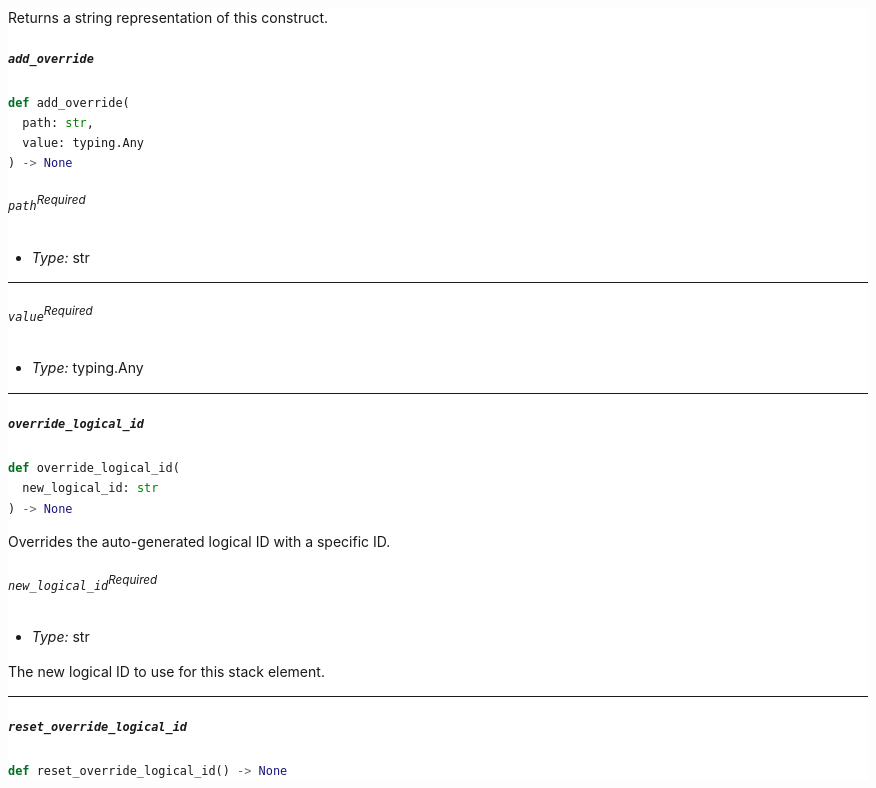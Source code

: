 Returns a string representation of this construct.

##### `add_override` <a name="add_override" id="@cdktf/provider-ionoscloud.dataIonoscloudS3Object.DataIonoscloudS3Object.addOverride"></a>

```python
def add_override(
  path: str,
  value: typing.Any
) -> None
```

###### `path`<sup>Required</sup> <a name="path" id="@cdktf/provider-ionoscloud.dataIonoscloudS3Object.DataIonoscloudS3Object.addOverride.parameter.path"></a>

- *Type:* str

---

###### `value`<sup>Required</sup> <a name="value" id="@cdktf/provider-ionoscloud.dataIonoscloudS3Object.DataIonoscloudS3Object.addOverride.parameter.value"></a>

- *Type:* typing.Any

---

##### `override_logical_id` <a name="override_logical_id" id="@cdktf/provider-ionoscloud.dataIonoscloudS3Object.DataIonoscloudS3Object.overrideLogicalId"></a>

```python
def override_logical_id(
  new_logical_id: str
) -> None
```

Overrides the auto-generated logical ID with a specific ID.

###### `new_logical_id`<sup>Required</sup> <a name="new_logical_id" id="@cdktf/provider-ionoscloud.dataIonoscloudS3Object.DataIonoscloudS3Object.overrideLogicalId.parameter.newLogicalId"></a>

- *Type:* str

The new logical ID to use for this stack element.

---

##### `reset_override_logical_id` <a name="reset_override_logical_id" id="@cdktf/provider-ionoscloud.dataIonoscloudS3Object.DataIonoscloudS3Object.resetOverrideLogicalId"></a>

```python
def reset_override_logical_id() -> None
```
